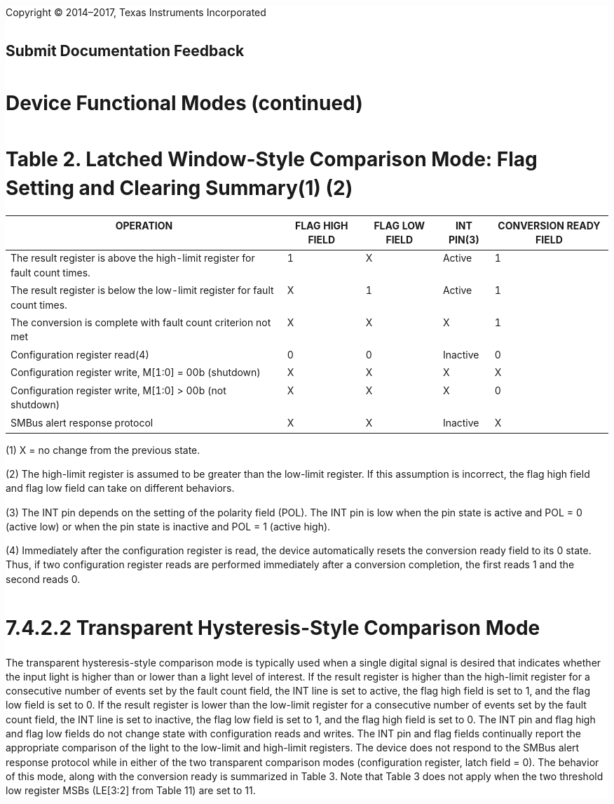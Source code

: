 Copyright © 2014–2017, Texas Instruments Incorporated

Submit Documentation Feedback
---
# Device Functional Modes (continued)

# Table 2. Latched Window-Style Comparison Mode: Flag Setting and Clearing Summary(1) (2)

|OPERATION|FLAG HIGH FIELD|FLAG LOW FIELD|INT PIN(3)|CONVERSION READY FIELD|
|---|---|---|---|---|
|The result register is above the high-limit register for fault count times.|1|X|Active|1|
|The result register is below the low-limit register for fault count times.|X|1|Active|1|
|The conversion is complete with fault count criterion not met|X|X|X|1|
|Configuration register read(4)|0|0|Inactive|0|
|Configuration register write, M[1:0] = 00b (shutdown)|X|X|X|X|
|Configuration register write, M[1:0] > 00b (not shutdown)|X|X|X|0|
|SMBus alert response protocol|X|X|Inactive|X|

(1)  X = no change from the previous state.

(2)  The high-limit register is assumed to be greater than the low-limit register. If this assumption is incorrect, the flag high field and flag low field can take on different behaviors.

(3)  The INT pin depends on the setting of the polarity field (POL). The INT pin is low when the pin state is active and POL = 0 (active low) or when the pin state is inactive and POL = 1 (active high).

(4)  Immediately after the configuration register is read, the device automatically resets the conversion ready field to its 0 state. Thus, if two configuration register reads are performed immediately after a conversion completion, the first reads 1 and the second reads 0.

# 7.4.2.2  Transparent Hysteresis-Style Comparison Mode

The transparent hysteresis-style comparison mode is typically used when a single digital signal is desired that indicates whether the input light is higher than or lower than a light level of interest. If the result register is higher than the high-limit register for a consecutive number of events set by the fault count field, the INT line is set to active, the flag high field is set to 1, and the flag low field is set to 0. If the result register is lower than the low-limit register for a consecutive number of events set by the fault count field, the INT line is set to inactive, the flag low field is set to 1, and the flag high field is set to 0. The INT pin and flag high and flag low fields do not change state with configuration reads and writes. The INT pin and flag fields continually report the appropriate comparison of the light to the low-limit and high-limit registers. The device does not respond to the SMBus alert response protocol while in either of the two transparent comparison modes (configuration register, latch field = 0). The behavior of this mode, along with the conversion ready is summarized in Table 3. Note that Table 3 does not apply when the two threshold low register MSBs (LE[3:2] from Table 11) are set to 11.
